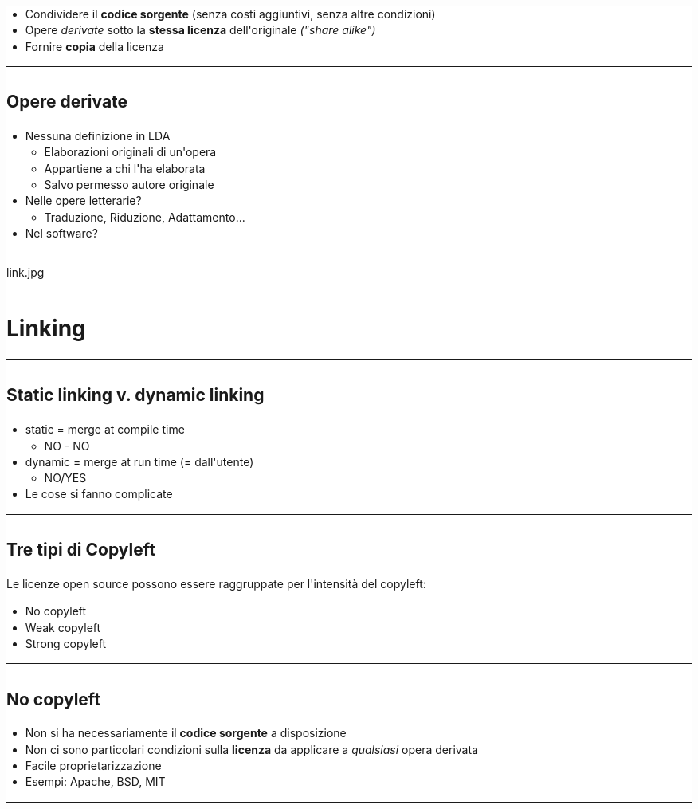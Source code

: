 - Condividere il **codice sorgente** (senza costi aggiuntivi, senza altre condizioni)
- Opere *derivate* sotto la **stessa licenza** dell'originale *("share alike")*
- Fornire **copia** della licenza

---

## Opere derivate

- Nessuna definizione in LDA
  - Elaborazioni originali di un'opera
  - Appartiene a chi l'ha elaborata
  - Salvo permesso autore originale
- Nelle opere letterarie?
  - Traduzione, Riduzione, Adattamento...
- Nel software?

---
 link.jpg

# Linking

----

## Static linking v. dynamic linking

- static = merge at compile time
  - NO - NO
- dynamic = merge at run time (= dall'utente)
  - NO/YES
- Le cose si fanno complicate

---

## Tre tipi di Copyleft

Le licenze open source possono essere raggruppate per l'intensità del copyleft:

- No copyleft
- Weak copyleft
- Strong copyleft

----

## No copyleft

- Non si ha necessariamente il **codice sorgente** a disposizione
- Non ci sono particolari condizioni sulla **licenza** da applicare a _qualsiasi_ opera derivata
- Facile proprietarizzazione
- Esempi: Apache, BSD, MIT

----
